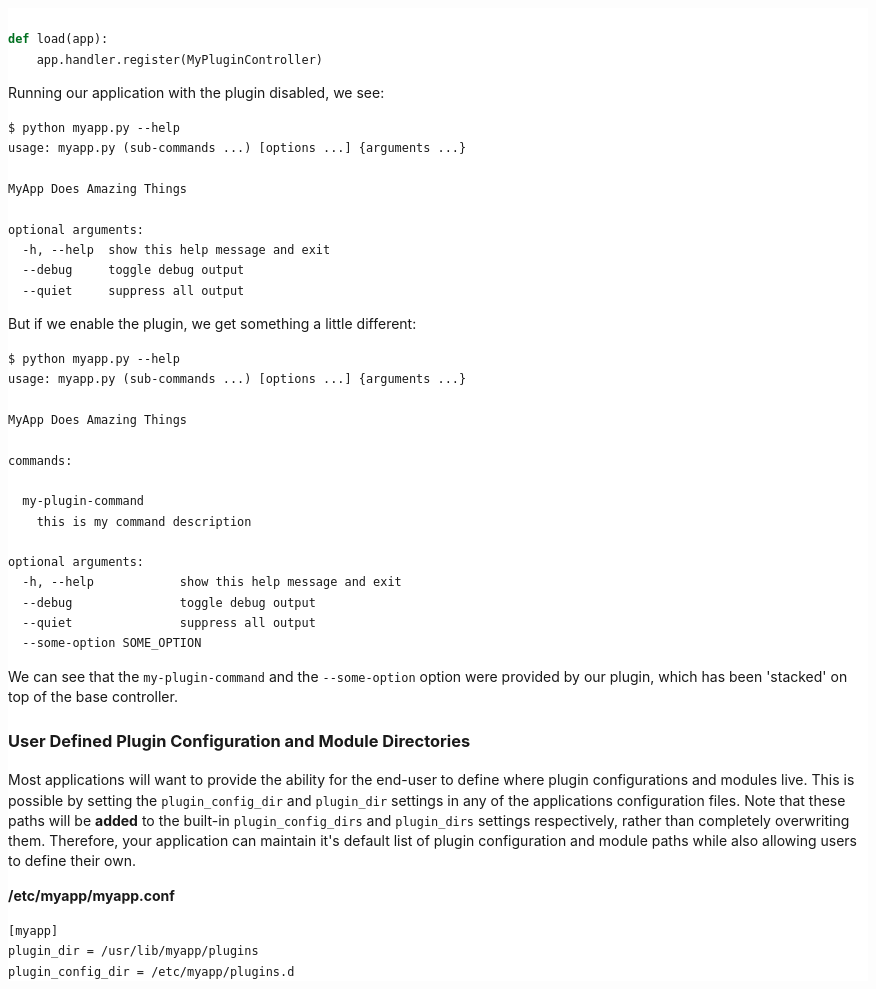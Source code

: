 ```python

def load(app):
    app.handler.register(MyPluginController)
```

Running our application with the plugin disabled, we see:

```text
$ python myapp.py --help
usage: myapp.py (sub-commands ...) [options ...] {arguments ...}

MyApp Does Amazing Things

optional arguments:
  -h, --help  show this help message and exit
  --debug     toggle debug output
  --quiet     suppress all output
```

But if we enable the plugin, we get something a little different:

```text
$ python myapp.py --help
usage: myapp.py (sub-commands ...) [options ...] {arguments ...}

MyApp Does Amazing Things

commands:

  my-plugin-command
    this is my command description

optional arguments:
  -h, --help            show this help message and exit
  --debug               toggle debug output
  --quiet               suppress all output
  --some-option SOME_OPTION
```

We can see that the `my-plugin-command` and the `--some-option` option were provided by our plugin, which has been 'stacked' on top of the base controller.

### User Defined Plugin Configuration and Module Directories

Most applications will want to provide the ability for the end-user to define where plugin configurations and modules live. This is possible by setting the `plugin_config_dir` and `plugin_dir` settings in any of the applications configuration files. Note that these paths will be **added** to the built-in `plugin_config_dirs` and `plugin_dirs` settings respectively, rather than completely overwriting them. Therefore, your application can maintain it's default list of plugin configuration and module paths while also allowing users to define their own.

**/etc/myapp/myapp.conf**

```text
[myapp]
plugin_dir = /usr/lib/myapp/plugins
plugin_config_dir = /etc/myapp/plugins.d
```
